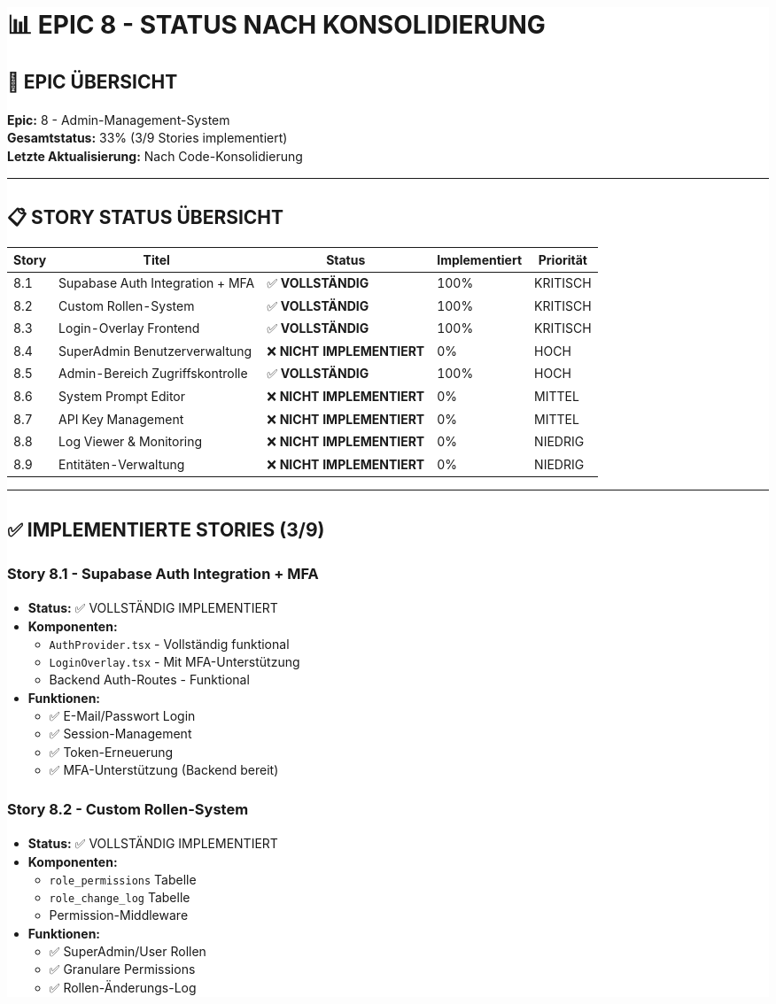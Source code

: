# 📊 **EPIC 8 - STATUS NACH KONSOLIDIERUNG**

## 🎯 **EPIC ÜBERSICHT**

**Epic:** 8 - Admin-Management-System  
**Gesamtstatus:** 33% (3/9 Stories implementiert)  
**Letzte Aktualisierung:** Nach Code-Konsolidierung  

---

## 📋 **STORY STATUS ÜBERSICHT**

| Story | Titel | Status | Implementiert | Priorität |
|-------|-------|--------|---------------|-----------|
| 8.1 | Supabase Auth Integration + MFA | ✅ **VOLLSTÄNDIG** | 100% | KRITISCH |
| 8.2 | Custom Rollen-System | ✅ **VOLLSTÄNDIG** | 100% | KRITISCH |
| 8.3 | Login-Overlay Frontend | ✅ **VOLLSTÄNDIG** | 100% | KRITISCH |
| 8.4 | SuperAdmin Benutzerverwaltung | ❌ **NICHT IMPLEMENTIERT** | 0% | HOCH |
| 8.5 | Admin-Bereich Zugriffskontrolle | ✅ **VOLLSTÄNDIG** | 100% | HOCH |
| 8.6 | System Prompt Editor | ❌ **NICHT IMPLEMENTIERT** | 0% | MITTEL |
| 8.7 | API Key Management | ❌ **NICHT IMPLEMENTIERT** | 0% | MITTEL |
| 8.8 | Log Viewer & Monitoring | ❌ **NICHT IMPLEMENTIERT** | 0% | NIEDRIG |
| 8.9 | Entitäten-Verwaltung | ❌ **NICHT IMPLEMENTIERT** | 0% | NIEDRIG |

---

## ✅ **IMPLEMENTIERTE STORIES (3/9)**

### **Story 8.1 - Supabase Auth Integration + MFA**
- **Status:** ✅ VOLLSTÄNDIG IMPLEMENTIERT
- **Komponenten:** 
  - `AuthProvider.tsx` - Vollständig funktional
  - `LoginOverlay.tsx` - Mit MFA-Unterstützung
  - Backend Auth-Routes - Funktional
- **Funktionen:**
  - ✅ E-Mail/Passwort Login
  - ✅ Session-Management
  - ✅ Token-Erneuerung
  - ✅ MFA-Unterstützung (Backend bereit)

### **Story 8.2 - Custom Rollen-System**
- **Status:** ✅ VOLLSTÄNDIG IMPLEMENTIERT
- **Komponenten:**
  - `role_permissions` Tabelle
  - `role_change_log` Tabelle
  - Permission-Middleware
- **Funktionen:**
  - ✅ SuperAdmin/User Rollen
  - ✅ Granulare Permissions
  - ✅ Rollen-Änderungs-Log

